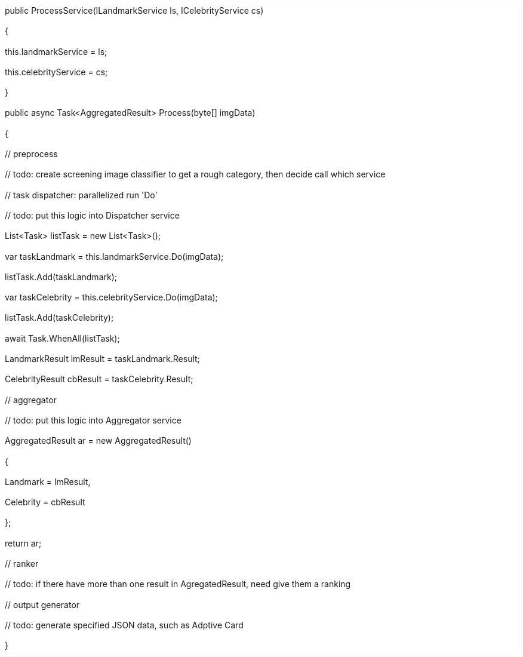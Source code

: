 public ProcessService(ILandmarkService ls, ICelebrityService cs)

{

this.landmarkService = ls;

this.celebrityService = cs;

}

public async Task\<AggregatedResult\> Process(byte\[\] imgData)

{

// preprocess

// todo: create screening image classifier to get a rough category, then
decide call which service

// task dispatcher: parallelized run 'Do'

// todo: put this logic into Dispatcher service

List\<Task\> listTask = new List\<Task\>();

var taskLandmark = this.landmarkService.Do(imgData);

listTask.Add(taskLandmark);

var taskCelebrity = this.celebrityService.Do(imgData);

listTask.Add(taskCelebrity);

await Task.WhenAll(listTask);

LandmarkResult lmResult = taskLandmark.Result;

CelebrityResult cbResult = taskCelebrity.Result;

// aggregator

// todo: put this logic into Aggregator service

AggregatedResult ar = new AggregatedResult()

{

Landmark = lmResult,

Celebrity = cbResult

};

return ar;

// ranker

// todo: if there have more than one result in AgregatedResult, need
give them a ranking

// output generator

// todo: generate specified JSON data, such as Adptive Card

}
